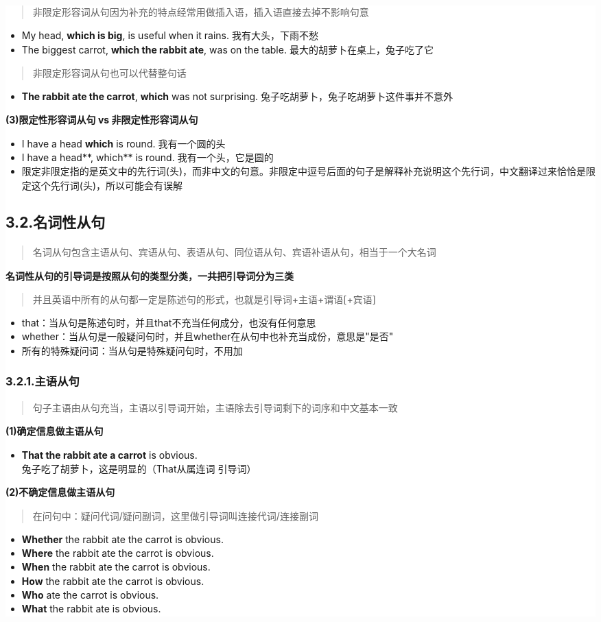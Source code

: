 

>非限定形容词从句因为补充的特点经常用做插入语，插入语直接去掉不影响句意

+ My head, **which is big**, is useful when it rains. 
  我有大头，下雨不愁
+ The biggest carrot, **which the rabbit ate**, was on the table. 
  最大的胡萝卜在桌上，兔子吃了它



> 非限定形容词从句也可以代替整句话
>

+ **The rabbit ate the carrot**, **which** was not surprising. 
  兔子吃胡萝卜，兔子吃胡萝卜这件事并不意外



**(3)限定性形容词从句 vs 非限定性形容词从句**

+ I have a head **which** is round. 
  我有一个圆的头
+ I have a head**, which** is round. 
  我有一个头，它是圆的
+ 限定非限定指的是英文中的先行词(头)，而非中文的句意。非限定中逗号后面的句子是解释补充说明这个先行词，中文翻译过来恰恰是限定这个先行词(头)，所以可能会有误解



## 3.2.名词性从句

> 名词从句包含主语从句、宾语从句、表语从句、同位语从句、宾语补语从句，相当于一个大名词



**名词性从句的引导词是按照从句的类型分类，一共把引导词分为三类**

> 并且英语中所有的从句都一定是陈述句的形式，也就是引导词+主语+谓语[+宾语]

+ that：当从句是陈述句时，并且that不充当任何成分，也没有任何意思
+ whether：当从句是一般疑问句时，并且whether在从句中也补充当成份，意思是"是否"
+ 所有的特殊疑问词：当从句是特殊疑问句时，不用加



### 3.2.1.主语从句

>句子主语由从句充当，主语以引导词开始，主语除去引导词剩下的词序和中文基本一致



**(1)确定信息做主语从句**

+ **That the rabbit ate a carrot** is obvious.  
  兔子吃了胡萝卜，这是明显的（That从属连词 引导词）



**(2)不确定信息做主语从句**

>在问句中：疑问代词/疑问副词，这里做引导词叫连接代词/连接副词

+ **Whether** the rabbit ate the carrot is obvious.
+ **Where** the rabbit ate the carrot is obvious.
+ **When** the rabbit ate the carrot is obvious.
+ **How** the rabbit ate the carrot is obvious.
+ **Who** ate the carrot is obvious.
+ **What** the rabbit ate is obvious.

